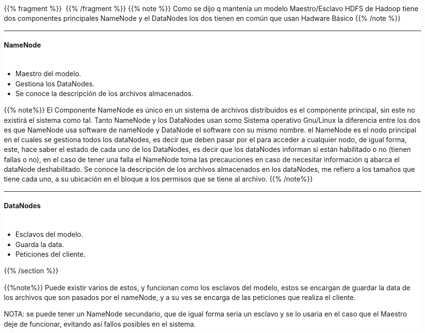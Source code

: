 {{% fragment %}} 
<img data-src="/images/hdfs/ntfs.png">
{{% /fragment %}}
{{% note %}}
Como se dijo q mantenía un modelo Maestro/Esclavo
HDFS de Hadoop tiene dos componentes principales NameNode y el DataNodes los dos tienen en común que usan Hadware Básico 
{{% /note %}}

---

#### NameNode
<ul>

<img data-src="/images/hdfs/gnulinux-logo.png">
  <li>Maestro del modelo.</li>
  <li>Gestiona los DataNodes.</li>
  <li>Se conoce la descripción de los archivos almacenados.</li>
</ul>

{{% note%}}
El Componente NameNode es único en un sistema de archivos distribuidos es el componente principal, sin este no existirá el sistema como tal.
Tanto NameNode y los DataNodes usan somo Sistema operativo Gnu/Linux la diferencia entre los dos es que NameNode usa software de nameNode y DataNode el software con su mismo nombre.
el NameNode es el nodo principal en el cuales se gestiona todos los dataNodes, es decir que deben pasar por el para acceder a cualquier nodo, de igual forma, este, hace saber el estado de cada uno de los DataNodes, es decir que los dataNodes informan si están habilitado o no (tienen fallas o no), en el caso de tener una falla el NameNode toma las precauciones en caso de necesitar información q abarca el dataNode deshabilitado.
Se conoce la descripción de los archivos almacenados en los dataNodes, me refiero a los tamaños que tiene cada uno, a su ubicación en el bloque a los permisos que se tiene al archivo. 
{{% /note%}}

---

#### DataNodes
<ul>

<img data-src="/images/hdfs/gnulinux-logo.png">
  <li>Esclavos del modelo.</li>
  <li>Guarda la data.</li>
  <li>Peticiones del cliente.</li>
</ul>

{{% /section %}}

{{%note%}}
Puede existir varios de estos, y funcionan como los esclavos del modelo, estos se encargan de guardar la data de los archivos que son pasados por el nameNode, y a su ves se encarga de las peticiones que realiza el cliente.

NOTA:  se puede tener un NameNode secundario, que de igual forma seria un esclavo y se lo usaria en el caso que el Maestro deje de funcionar, evitando así fallos posibles en el sistema.
